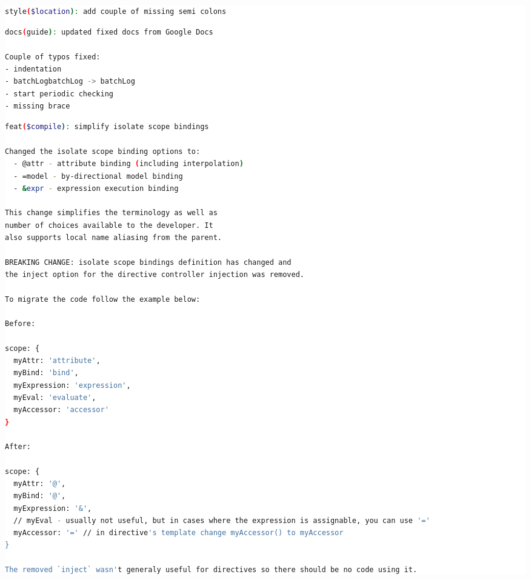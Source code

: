 ```bash
style($location): add couple of missing semi colons
```

```bash
docs(guide): updated fixed docs from Google Docs

Couple of typos fixed:
- indentation
- batchLogbatchLog -> batchLog
- start periodic checking
- missing brace
```

```bash
feat($compile): simplify isolate scope bindings

Changed the isolate scope binding options to:
  - @attr - attribute binding (including interpolation)
  - =model - by-directional model binding
  - &expr - expression execution binding

This change simplifies the terminology as well as
number of choices available to the developer. It
also supports local name aliasing from the parent.

BREAKING CHANGE: isolate scope bindings definition has changed and
the inject option for the directive controller injection was removed.

To migrate the code follow the example below:

Before:

scope: {
  myAttr: 'attribute',
  myBind: 'bind',
  myExpression: 'expression',
  myEval: 'evaluate',
  myAccessor: 'accessor'
}

After:

scope: {
  myAttr: '@',
  myBind: '@',
  myExpression: '&',
  // myEval - usually not useful, but in cases where the expression is assignable, you can use '='
  myAccessor: '=' // in directive's template change myAccessor() to myAccessor
}

The removed `inject` wasn't generaly useful for directives so there should be no code using it.
```
